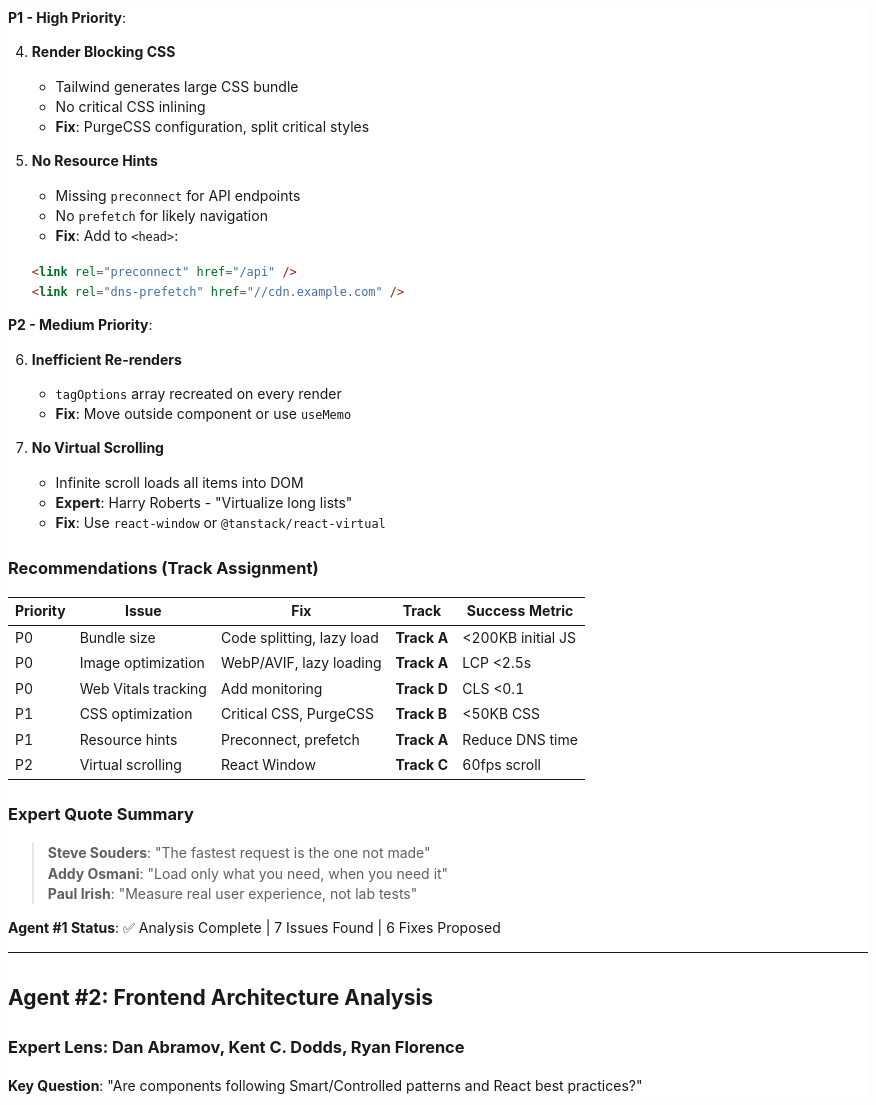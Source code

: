 **P1 - High Priority**:

4. **Render Blocking CSS**
   - Tailwind generates large CSS bundle
   - No critical CSS inlining
   - **Fix**: PurgeCSS configuration, split critical styles

5. **No Resource Hints**
   - Missing `preconnect` for API endpoints
   - No `prefetch` for likely navigation
   - **Fix**: Add to `<head>`:
   ```html
   <link rel="preconnect" href="/api" />
   <link rel="dns-prefetch" href="//cdn.example.com" />
   ```

**P2 - Medium Priority**:

6. **Inefficient Re-renders**
   - `tagOptions` array recreated on every render
   - **Fix**: Move outside component or use `useMemo`

7. **No Virtual Scrolling**
   - Infinite scroll loads all items into DOM
   - **Expert**: Harry Roberts - "Virtualize long lists"
   - **Fix**: Use `react-window` or `@tanstack/react-virtual`

### Recommendations (Track Assignment)

| Priority | Issue | Fix | Track | Success Metric |
|----------|-------|-----|-------|----------------|
| P0 | Bundle size | Code splitting, lazy load | **Track A** | <200KB initial JS |
| P0 | Image optimization | WebP/AVIF, lazy loading | **Track A** | LCP <2.5s |
| P0 | Web Vitals tracking | Add monitoring | **Track D** | CLS <0.1 |
| P1 | CSS optimization | Critical CSS, PurgeCSS | **Track B** | <50KB CSS |
| P1 | Resource hints | Preconnect, prefetch | **Track A** | Reduce DNS time |
| P2 | Virtual scrolling | React Window | **Track C** | 60fps scroll |

### Expert Quote Summary
> **Steve Souders**: "The fastest request is the one not made"  
> **Addy Osmani**: "Load only what you need, when you need it"  
> **Paul Irish**: "Measure real user experience, not lab tests"

**Agent #1 Status**: ✅ Analysis Complete | 7 Issues Found | 6 Fixes Proposed

---

## Agent #2: Frontend Architecture Analysis

### Expert Lens: Dan Abramov, Kent C. Dodds, Ryan Florence
**Key Question**: "Are components following Smart/Controlled patterns and React best practices?"
